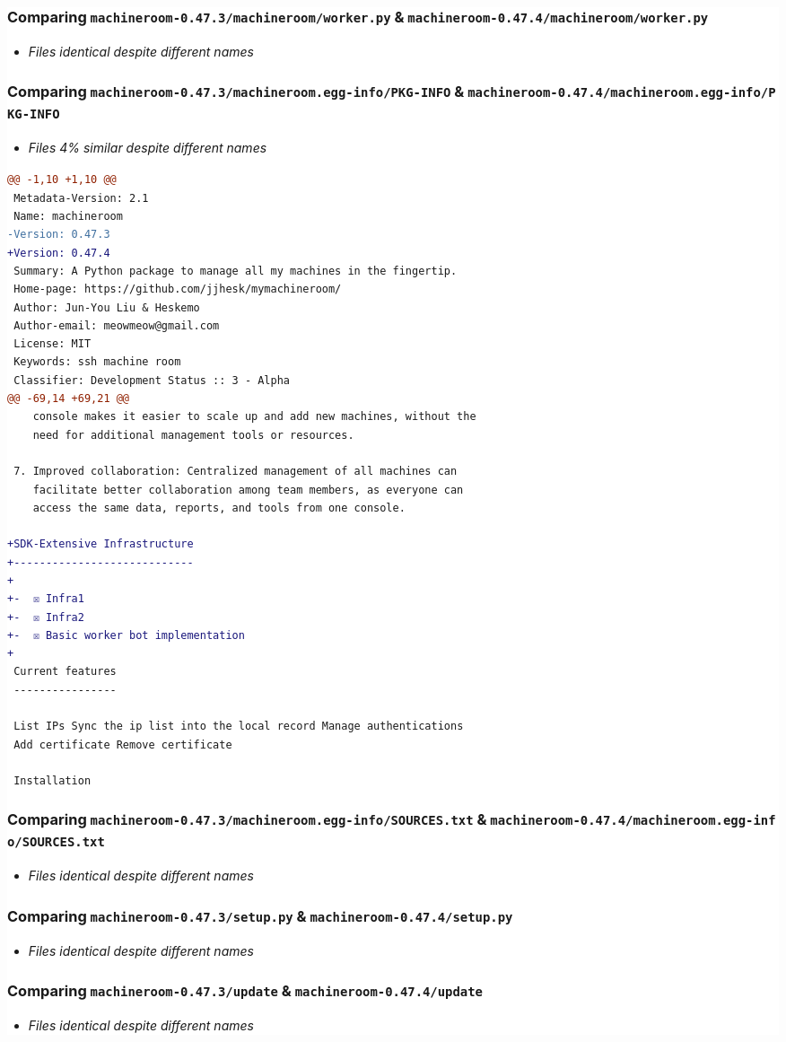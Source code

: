 ### Comparing `machineroom-0.47.3/machineroom/worker.py` & `machineroom-0.47.4/machineroom/worker.py`

 * *Files identical despite different names*

### Comparing `machineroom-0.47.3/machineroom.egg-info/PKG-INFO` & `machineroom-0.47.4/machineroom.egg-info/PKG-INFO`

 * *Files 4% similar despite different names*

```diff
@@ -1,10 +1,10 @@
 Metadata-Version: 2.1
 Name: machineroom
-Version: 0.47.3
+Version: 0.47.4
 Summary: A Python package to manage all my machines in the fingertip.
 Home-page: https://github.com/jjhesk/mymachineroom/
 Author: Jun-You Liu & Heskemo
 Author-email: meowmeow@gmail.com
 License: MIT
 Keywords: ssh machine room
 Classifier: Development Status :: 3 - Alpha
@@ -69,14 +69,21 @@
    console makes it easier to scale up and add new machines, without the
    need for additional management tools or resources.
 
 7. Improved collaboration: Centralized management of all machines can
    facilitate better collaboration among team members, as everyone can
    access the same data, reports, and tools from one console.
 
+SDK-Extensive Infrastructure
+----------------------------
+
+-  ☒ Infra1
+-  ☒ Infra2
+-  ☒ Basic worker bot implementation
+
 Current features
 ----------------
 
 List IPs Sync the ip list into the local record Manage authentications
 Add certificate Remove certificate
 
 Installation
```

### Comparing `machineroom-0.47.3/machineroom.egg-info/SOURCES.txt` & `machineroom-0.47.4/machineroom.egg-info/SOURCES.txt`

 * *Files identical despite different names*

### Comparing `machineroom-0.47.3/setup.py` & `machineroom-0.47.4/setup.py`

 * *Files identical despite different names*

### Comparing `machineroom-0.47.3/update` & `machineroom-0.47.4/update`

 * *Files identical despite different names*

